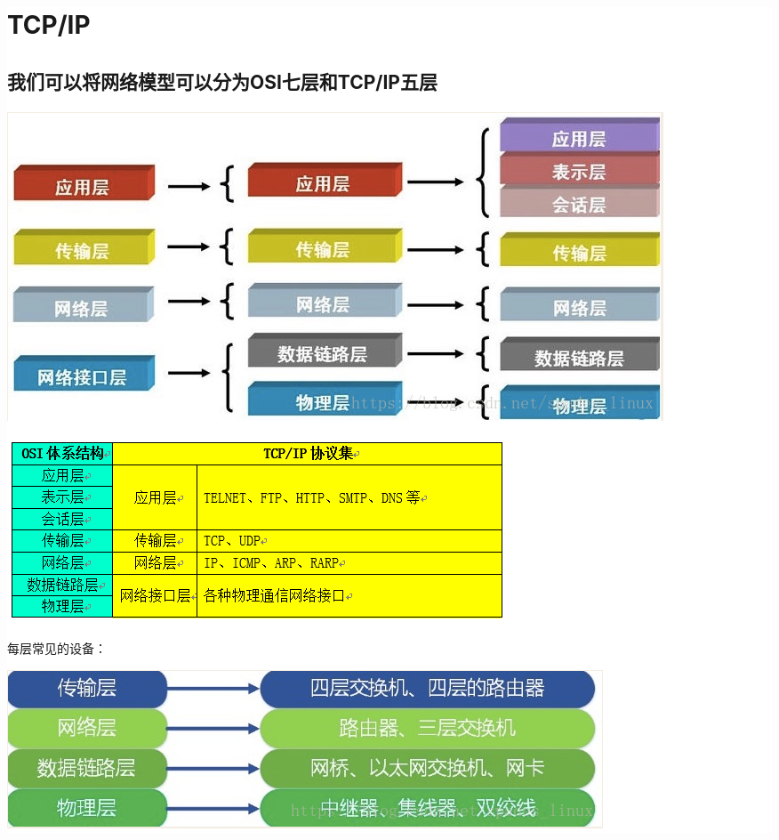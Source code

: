 # TCP/IP


## 我们可以将网络模型可以分为OSI七层和TCP/IP五层
![Alt](../image/network/Internet-module.png)

![Alt](../image/network/Internet-module-info.png)

每层常见的设备：

![Alt](../image/network/Internet-module-device.png)
